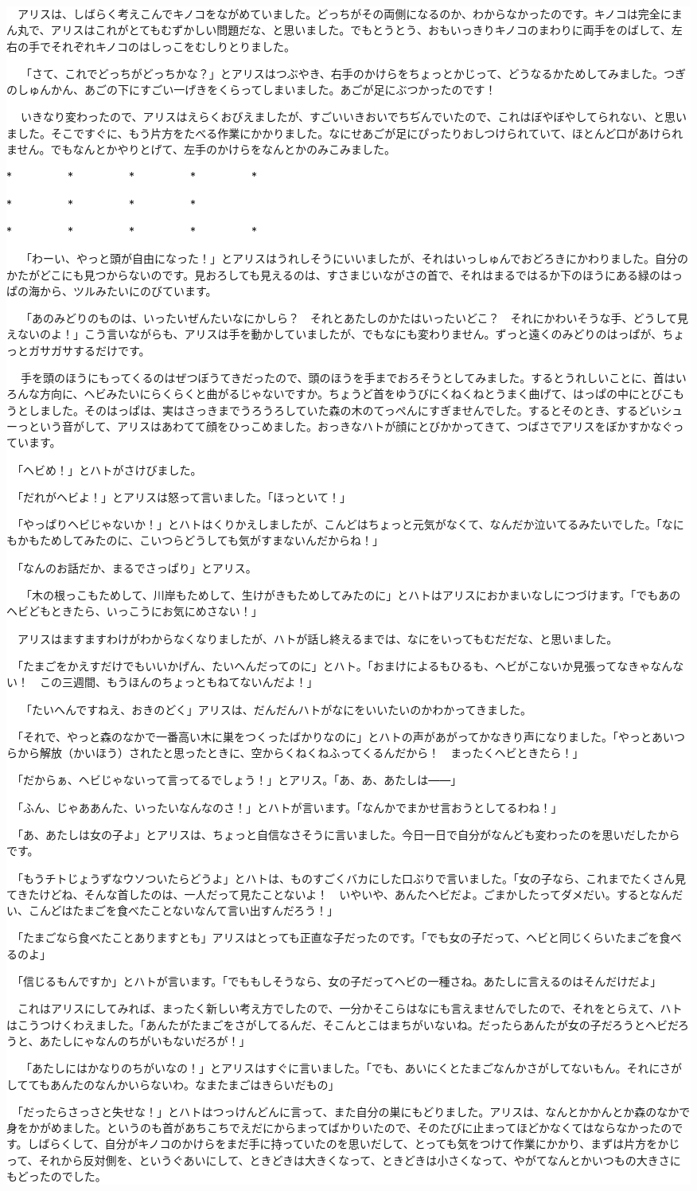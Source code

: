　アリスは、しばらく考えこんでキノコをながめていました。どっちがその両側になるのか、わからなかったのです。キノコは完全にまん丸で、アリスはこれがとてもむずかしい問題だな、と思いました。でもとうとう、おもいっきりキノコのまわりに両手をのばして、左右の手でそれぞれキノコのはしっこをむしりとりました。

　 「さて、これでどっちがどっちかな？」とアリスはつぶやき、右手のかけらをちょっとかじって、どうなるかためしてみました。つぎのしゅんかん、あごの下にすごい一げきをくらってしまいました。あごが足にぶつかったのです！

　 いきなり変わったので、アリスはえらくおびえましたが、すごいいきおいでちぢんでいたので、これはぼやぼやしてられない、と思いました。そこですぐに、もう片方をたべる作業にかかりました。なにせあごが足にぴったりおしつけられていて、ほとんど口があけられません。でもなんとかやりとげて、左手のかけらをなんとかのみこみました。

*　　　　　*　　　　　*　　　　　*　　　　　*

*　　　　　*　　　　　*　　　　　*

*　　　　　*　　　　　*　　　　　*　　　　　*

　 「わーい、やっと頭が自由になった！」とアリスはうれしそうにいいましたが、それはいっしゅんでおどろきにかわりました。自分のかたがどこにも見つからないのです。見おろしても見えるのは、すさまじいながさの首で、それはまるではるか下のほうにある緑のはっぱの海から、ツルみたいにのびています。

　 「あのみどりのものは、いったいぜんたいなにかしら？　それとあたしのかたはいったいどこ？　それにかわいそうな手、どうして見えないのよ！」こう言いながらも、アリスは手を動かしていましたが、でもなにも変わりません。ずっと遠くのみどりのはっぱが、ちょっとガサガサするだけです。

　 手を頭のほうにもってくるのはぜつぼうてきだったので、頭のほうを手までおろそうとしてみました。するとうれしいことに、首はいろんな方向に、ヘビみたいにらくらくと曲がるじゃないですか。ちょうど首をゆうびにくねくねとうまく曲げて、はっぱの中にとびこもうとしました。そのはっぱは、実はさっきまでうろうろしていた森の木のてっぺんにすぎませんでした。するとそのとき、するどいシューっという音がして、アリスはあわてて顔をひっこめました。おっきなハトが顔にとびかかってきて、つばさでアリスをぼかすかなぐっています。

　「ヘビめ！」とハトがさけびました。

　「だれがヘビよ！」とアリスは怒って言いました。「ほっといて！」

　「やっぱりヘビじゃないか！」とハトはくりかえしましたが、こんどはちょっと元気がなくて、なんだか泣いてるみたいでした。「なにもかもためしてみたのに、こいつらどうしても気がすまないんだからね！」

　「なんのお話だか、まるでさっぱり」とアリス。

　 「木の根っこもためして、川岸もためして、生けがきもためしてみたのに」とハトはアリスにおかまいなしにつづけます。「でもあのヘビどもときたら、いっこうにお気にめさない！」

　アリスはますますわけがわからなくなりましたが、ハトが話し終えるまでは、なにをいってもむだだな、と思いました。

　「たまごをかえすだけでもいいかげん、たいへんだってのに」とハト。「おまけによるもひるも、ヘビがこないか見張ってなきゃなんない！　この三週間、もうほんのちょっともねてないんだよ！」

　 「たいへんですねえ、おきのどく」アリスは、だんだんハトがなにをいいたいのかわかってきました。

　「それで、やっと森のなかで一番高い木に巣をつくったばかりなのに」とハトの声があがってかなきり声になりました。「やっとあいつらから解放（かいほう）されたと思ったときに、空からくねくねふってくるんだから！　まったくヘビときたら！」

　「だからぁ、ヘビじゃないって言ってるでしょう！」とアリス。「あ、あ、あたしは――」

　「ふん、じゃああんた、いったいなんなのさ！」とハトが言います。「なんかでまかせ言おうとしてるわね！」

　「あ、あたしは女の子よ」とアリスは、ちょっと自信なさそうに言いました。今日一日で自分がなんども変わったのを思いだしたからです。

　「もうチトじょうずなウソついたらどうよ」とハトは、ものすごくバカにした口ぶりで言いました。「女の子なら、これまでたくさん見てきたけどね、そんな首したのは、一人だって見たことないよ！　いやいや、あんたヘビだよ。ごまかしたってダメだい。するとなんだい、こんどはたまごを食べたことないなんて言い出すんだろう！」

　「たまごなら食べたことありますとも」アリスはとっても正直な子だったのです。「でも女の子だって、ヘビと同じくらいたまごを食べるのよ」

　「信じるもんですか」とハトが言います。「でももしそうなら、女の子だってヘビの一種さね。あたしに言えるのはそんだけだよ」

　これはアリスにしてみれば、まったく新しい考え方でしたので、一分かそこらはなにも言えませんでしたので、それをとらえて、ハトはこうつけくわえました。「あんたがたまごをさがしてるんだ、そこんとこはまちがいないね。だったらあんたが女の子だろうとヘビだろうと、あたしにゃなんのちがいもないだろが！」

　 「あたしにはかなりのちがいなの！」とアリスはすぐに言いました。「でも、あいにくとたまごなんかさがしてないもん。それにさがしててもあんたのなんかいらないわ。なまたまごはきらいだもの」

　「だったらさっさと失せな！」とハトはつっけんどんに言って、また自分の巣にもどりました。アリスは、なんとかかんとか森のなかで身をかがめました。というのも首があちこちでえだにからまってばかりいたので、そのたびに止まってほどかなくてはならなかったのです。しばらくして、自分がキノコのかけらをまだ手に持っていたのを思いだして、とっても気をつけて作業にかかり、まずは片方をかじって、それから反対側を、というぐあいにして、ときどきは大きくなって、ときどきは小さくなって、やがてなんとかいつもの大きさにもどったのでした。
